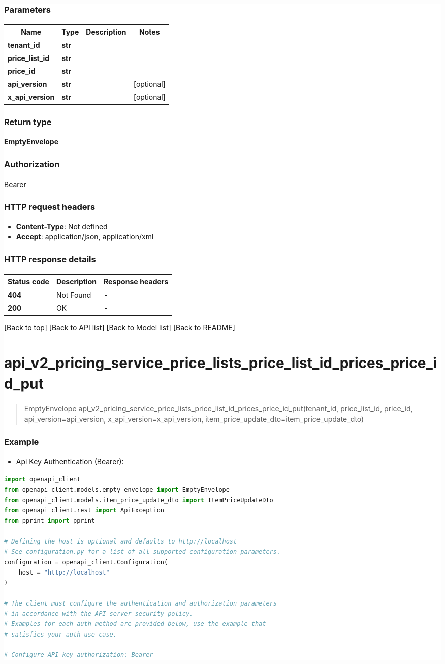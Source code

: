 

### Parameters


Name | Type | Description  | Notes
------------- | ------------- | ------------- | -------------
 **tenant_id** | **str**|  | 
 **price_list_id** | **str**|  | 
 **price_id** | **str**|  | 
 **api_version** | **str**|  | [optional] 
 **x_api_version** | **str**|  | [optional] 

### Return type

[**EmptyEnvelope**](EmptyEnvelope.md)

### Authorization

[Bearer](../README.md#Bearer)

### HTTP request headers

 - **Content-Type**: Not defined
 - **Accept**: application/json, application/xml

### HTTP response details

| Status code | Description | Response headers |
|-------------|-------------|------------------|
**404** | Not Found |  -  |
**200** | OK |  -  |

[[Back to top]](#) [[Back to API list]](../README.md#documentation-for-api-endpoints) [[Back to Model list]](../README.md#documentation-for-models) [[Back to README]](../README.md)

# **api_v2_pricing_service_price_lists_price_list_id_prices_price_id_put**
> EmptyEnvelope api_v2_pricing_service_price_lists_price_list_id_prices_price_id_put(tenant_id, price_list_id, price_id, api_version=api_version, x_api_version=x_api_version, item_price_update_dto=item_price_update_dto)



### Example

* Api Key Authentication (Bearer):

```python
import openapi_client
from openapi_client.models.empty_envelope import EmptyEnvelope
from openapi_client.models.item_price_update_dto import ItemPriceUpdateDto
from openapi_client.rest import ApiException
from pprint import pprint

# Defining the host is optional and defaults to http://localhost
# See configuration.py for a list of all supported configuration parameters.
configuration = openapi_client.Configuration(
    host = "http://localhost"
)

# The client must configure the authentication and authorization parameters
# in accordance with the API server security policy.
# Examples for each auth method are provided below, use the example that
# satisfies your auth use case.

# Configure API key authorization: Bearer
```